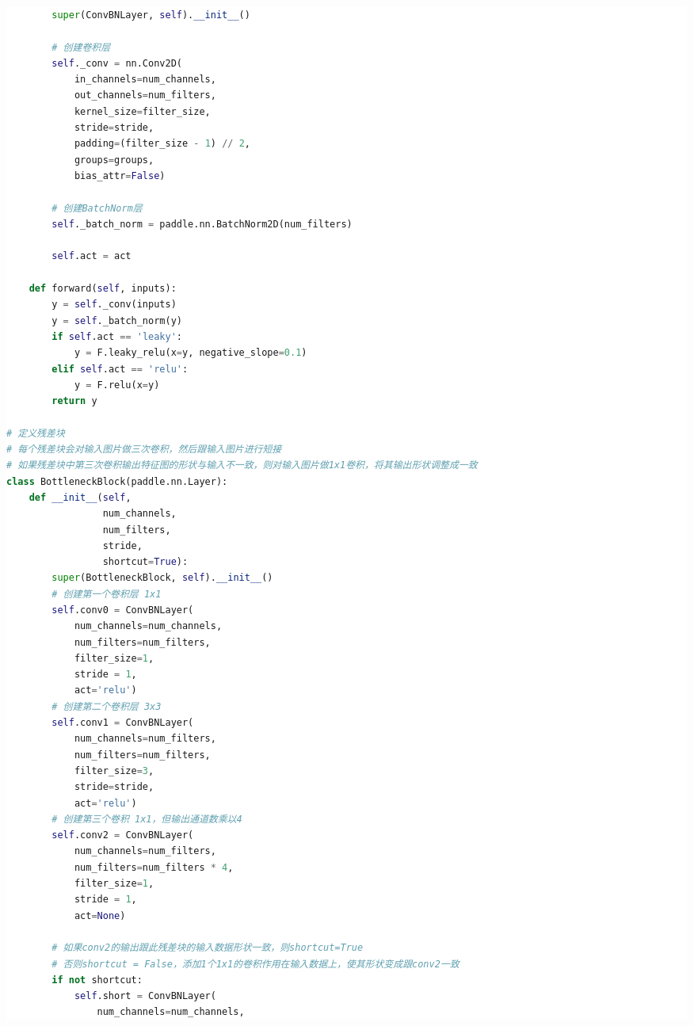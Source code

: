 ```python
        super(ConvBNLayer, self).__init__()

        # 创建卷积层
        self._conv = nn.Conv2D(
            in_channels=num_channels,
            out_channels=num_filters,
            kernel_size=filter_size,
            stride=stride,
            padding=(filter_size - 1) // 2,
            groups=groups,
            bias_attr=False)

        # 创建BatchNorm层
        self._batch_norm = paddle.nn.BatchNorm2D(num_filters)
        
        self.act = act

    def forward(self, inputs):
        y = self._conv(inputs)
        y = self._batch_norm(y)
        if self.act == 'leaky':
            y = F.leaky_relu(x=y, negative_slope=0.1)
        elif self.act == 'relu':
            y = F.relu(x=y)
        return y

# 定义残差块
# 每个残差块会对输入图片做三次卷积，然后跟输入图片进行短接
# 如果残差块中第三次卷积输出特征图的形状与输入不一致，则对输入图片做1x1卷积，将其输出形状调整成一致
class BottleneckBlock(paddle.nn.Layer):
    def __init__(self,
                 num_channels,
                 num_filters,
                 stride,
                 shortcut=True):
        super(BottleneckBlock, self).__init__()
        # 创建第一个卷积层 1x1
        self.conv0 = ConvBNLayer(
            num_channels=num_channels,
            num_filters=num_filters,
            filter_size=1,
            stride = 1,
            act='relu')
        # 创建第二个卷积层 3x3
        self.conv1 = ConvBNLayer(
            num_channels=num_filters,
            num_filters=num_filters,
            filter_size=3,
            stride=stride,
            act='relu')
        # 创建第三个卷积 1x1，但输出通道数乘以4
        self.conv2 = ConvBNLayer(
            num_channels=num_filters,
            num_filters=num_filters * 4,
            filter_size=1,
            stride = 1,
            act=None)

        # 如果conv2的输出跟此残差块的输入数据形状一致，则shortcut=True
        # 否则shortcut = False，添加1个1x1的卷积作用在输入数据上，使其形状变成跟conv2一致
        if not shortcut:
            self.short = ConvBNLayer(
                num_channels=num_channels,
```